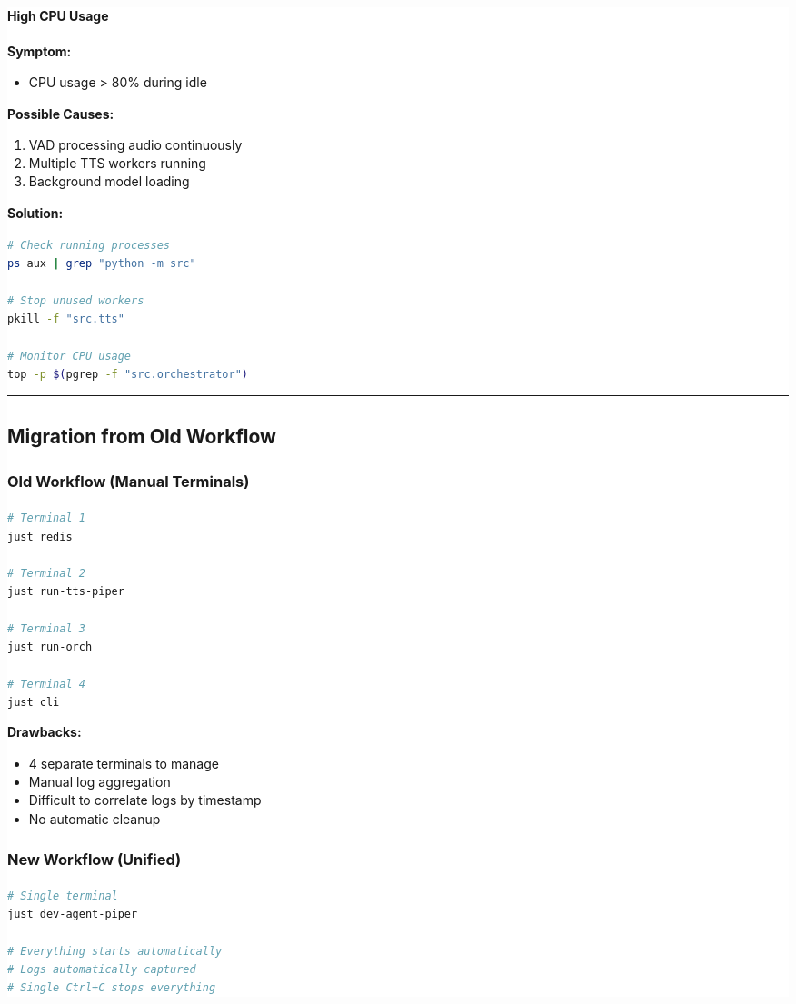 #### High CPU Usage

**Symptom:**
- CPU usage > 80% during idle

**Possible Causes:**
1. VAD processing audio continuously
2. Multiple TTS workers running
3. Background model loading

**Solution:**
```bash
# Check running processes
ps aux | grep "python -m src"

# Stop unused workers
pkill -f "src.tts"

# Monitor CPU usage
top -p $(pgrep -f "src.orchestrator")
```

---

## Migration from Old Workflow

### Old Workflow (Manual Terminals)

```bash
# Terminal 1
just redis

# Terminal 2
just run-tts-piper

# Terminal 3
just run-orch

# Terminal 4
just cli
```

**Drawbacks:**
- 4 separate terminals to manage
- Manual log aggregation
- Difficult to correlate logs by timestamp
- No automatic cleanup

### New Workflow (Unified)

```bash
# Single terminal
just dev-agent-piper

# Everything starts automatically
# Logs automatically captured
# Single Ctrl+C stops everything
```
